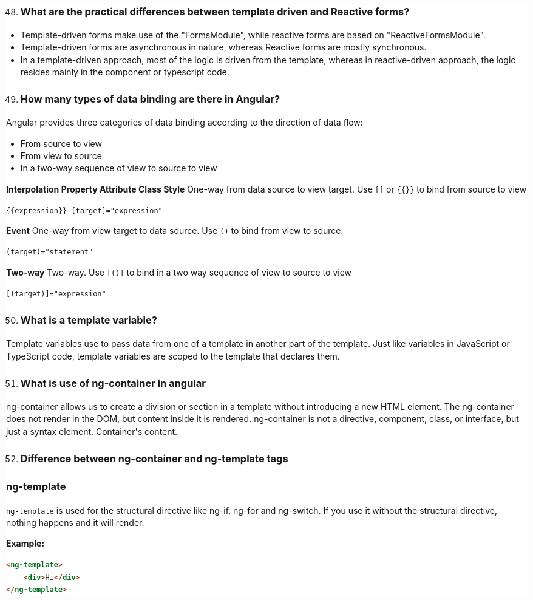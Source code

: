 48. ### What are the practical differences between template driven and Reactive forms?

- Template-driven forms make use of the "FormsModule", while reactive forms are based on "ReactiveFormsModule".
- Template-driven forms are asynchronous in nature, whereas Reactive forms are mostly synchronous.
- In a template-driven approach, most of the logic is driven from the template, whereas in reactive-driven approach, the logic resides mainly in the component or typescript code.

49. ### How many types of data binding are there in Angular?

Angular provides three categories of data binding according to the direction of data flow:

- From source to view
- From view to source
- In a two-way sequence of view to source to view

**Interpolation Property Attribute Class Style**
One-way from data source to view target. Use `[]` or `{{}}` to bind from source to view

```html
{{expression}} [target]="expression"
```

**Event**
One-way from view target to data source. Use `()` to bind from view to source.

```html
(target)="statement"
```

**Two-way**
Two-way. Use `[()]` to bind in a two way sequence of view to source to view

```html
[(target)]="expression"
```

50. ### What is a template variable?

Template variables use to pass data from one of a template in another part of the template. Just like variables in JavaScript or TypeScript code, template variables are scoped to the template that declares them.

51. ### What is use of ng-container in angular

ng-container allows us to create a division or section in a template without introducing a new HTML element. The ng-container does not render in the DOM, but content inside it is rendered. ng-container is not a directive, component, class, or interface, but just a syntax element. Container's content.

52. ### Difference between ng-container and ng-template tags

### ng-template

`ng-template` is used for the structural directive like ng-if, ng-for and ng-switch. If you use it without the structural directive, nothing happens and it will render.

**Example:**

```html
<ng-template>
	<div>Hi</div>
</ng-template>
```

